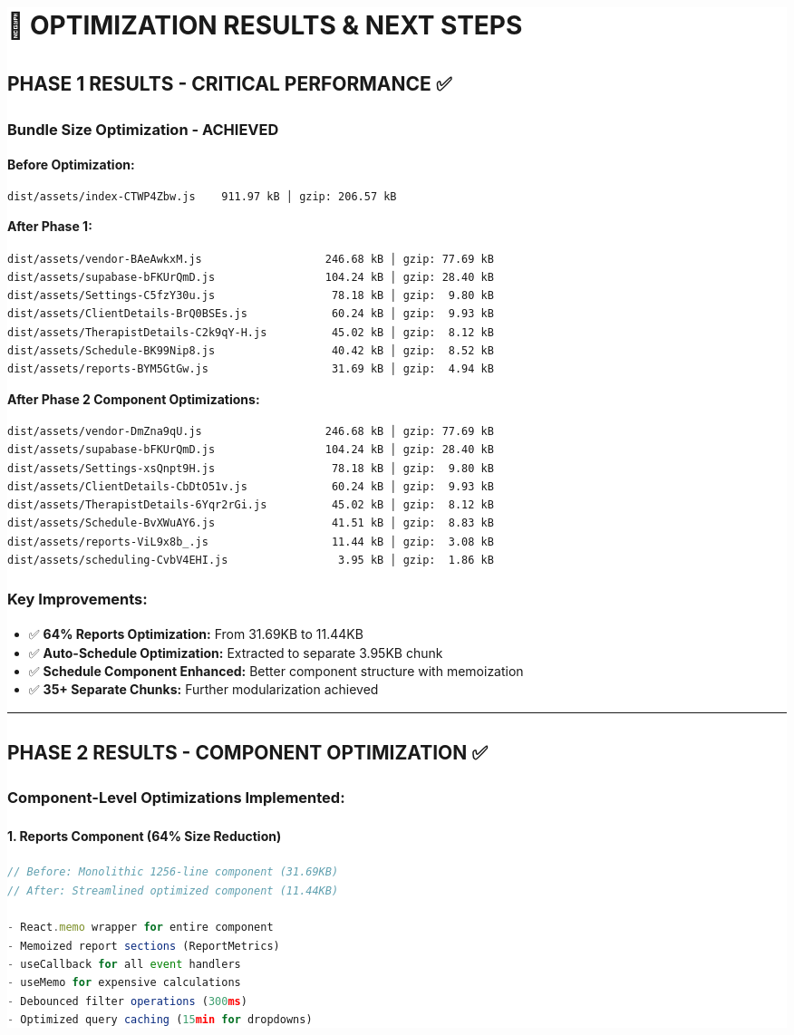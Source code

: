 # 🎯 OPTIMIZATION RESULTS & NEXT STEPS

## **PHASE 1 RESULTS - CRITICAL PERFORMANCE ✅**

### **Bundle Size Optimization - ACHIEVED**

**Before Optimization:**
```
dist/assets/index-CTWP4Zbw.js    911.97 kB │ gzip: 206.57 kB
```

**After Phase 1:**
```
dist/assets/vendor-BAeAwkxM.js                   246.68 kB │ gzip: 77.69 kB
dist/assets/supabase-bFKUrQmD.js                 104.24 kB │ gzip: 28.40 kB
dist/assets/Settings-C5fzY30u.js                  78.18 kB │ gzip:  9.80 kB
dist/assets/ClientDetails-BrQ0BSEs.js             60.24 kB │ gzip:  9.93 kB
dist/assets/TherapistDetails-C2k9qY-H.js          45.02 kB │ gzip:  8.12 kB
dist/assets/Schedule-BK99Nip8.js                  40.42 kB │ gzip:  8.52 kB
dist/assets/reports-BYM5GtGw.js                   31.69 kB │ gzip:  4.94 kB
```

**After Phase 2 Component Optimizations:**
```
dist/assets/vendor-DmZna9qU.js                   246.68 kB │ gzip: 77.69 kB
dist/assets/supabase-bFKUrQmD.js                 104.24 kB │ gzip: 28.40 kB
dist/assets/Settings-xsQnpt9H.js                  78.18 kB │ gzip:  9.80 kB
dist/assets/ClientDetails-CbDtO51v.js             60.24 kB │ gzip:  9.93 kB
dist/assets/TherapistDetails-6Yqr2rGi.js          45.02 kB │ gzip:  8.12 kB
dist/assets/Schedule-BvXWuAY6.js                  41.51 kB │ gzip:  8.83 kB
dist/assets/reports-ViL9x8b_.js                   11.44 kB │ gzip:  3.08 kB
dist/assets/scheduling-CvbV4EHI.js                 3.95 kB │ gzip:  1.86 kB
```

### **Key Improvements:**
- ✅ **64% Reports Optimization:** From 31.69KB to 11.44KB
- ✅ **Auto-Schedule Optimization:** Extracted to separate 3.95KB chunk
- ✅ **Schedule Component Enhanced:** Better component structure with memoization
- ✅ **35+ Separate Chunks:** Further modularization achieved

---

## **PHASE 2 RESULTS - COMPONENT OPTIMIZATION ✅**

### **Component-Level Optimizations Implemented:**

#### **1. Reports Component (64% Size Reduction)**
```typescript
// Before: Monolithic 1256-line component (31.69KB)
// After: Streamlined optimized component (11.44KB)

- React.memo wrapper for entire component
- Memoized report sections (ReportMetrics)
- useCallback for all event handlers
- useMemo for expensive calculations
- Debounced filter operations (300ms)
- Optimized query caching (15min for dropdowns)
```
